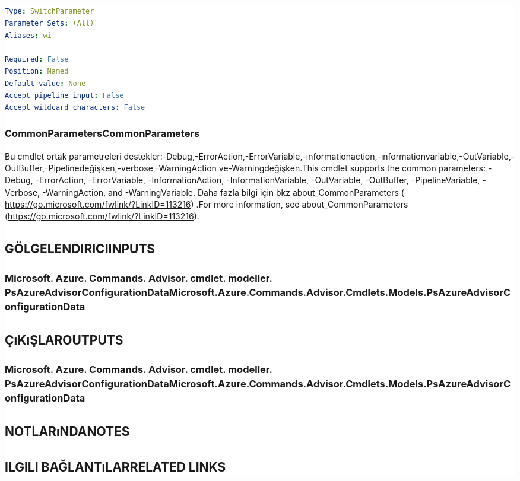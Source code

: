 ```yaml
Type: SwitchParameter
Parameter Sets: (All)
Aliases: wi

Required: False
Position: Named
Default value: None
Accept pipeline input: False
Accept wildcard characters: False
```

### <span data-ttu-id="abcf1-140">CommonParameters</span><span class="sxs-lookup"><span data-stu-id="abcf1-140">CommonParameters</span></span>
<span data-ttu-id="abcf1-141">Bu cmdlet ortak parametreleri destekler:-Debug,-ErrorAction,-ErrorVariable,-ınformationaction,-ınformationvariable,-OutVariable,-OutBuffer,-Pipelinedeğişken,-verbose,-WarningAction ve-Warningdeğişken.</span><span class="sxs-lookup"><span data-stu-id="abcf1-141">This cmdlet supports the common parameters: -Debug, -ErrorAction, -ErrorVariable, -InformationAction, -InformationVariable, -OutVariable, -OutBuffer, -PipelineVariable, -Verbose, -WarningAction, and -WarningVariable.</span></span>
<span data-ttu-id="abcf1-142">Daha fazla bilgi için bkz about_CommonParameters ( https://go.microsoft.com/fwlink/?LinkID=113216) .</span><span class="sxs-lookup"><span data-stu-id="abcf1-142">For more information, see about_CommonParameters (https://go.microsoft.com/fwlink/?LinkID=113216).</span></span>

## <span data-ttu-id="abcf1-143">GÖLGELENDIRICI</span><span class="sxs-lookup"><span data-stu-id="abcf1-143">INPUTS</span></span>

### <span data-ttu-id="abcf1-144">Microsoft. Azure. Commands. Advisor. cmdlet. modeller. PsAzureAdvisorConfigurationData</span><span class="sxs-lookup"><span data-stu-id="abcf1-144">Microsoft.Azure.Commands.Advisor.Cmdlets.Models.PsAzureAdvisorConfigurationData</span></span>

## <span data-ttu-id="abcf1-145">ÇıKıŞLAR</span><span class="sxs-lookup"><span data-stu-id="abcf1-145">OUTPUTS</span></span>

### <span data-ttu-id="abcf1-146">Microsoft. Azure. Commands. Advisor. cmdlet. modeller. PsAzureAdvisorConfigurationData</span><span class="sxs-lookup"><span data-stu-id="abcf1-146">Microsoft.Azure.Commands.Advisor.Cmdlets.Models.PsAzureAdvisorConfigurationData</span></span>

## <span data-ttu-id="abcf1-147">NOTLARıNDA</span><span class="sxs-lookup"><span data-stu-id="abcf1-147">NOTES</span></span>

## <span data-ttu-id="abcf1-148">ILGILI BAĞLANTıLAR</span><span class="sxs-lookup"><span data-stu-id="abcf1-148">RELATED LINKS</span></span>
